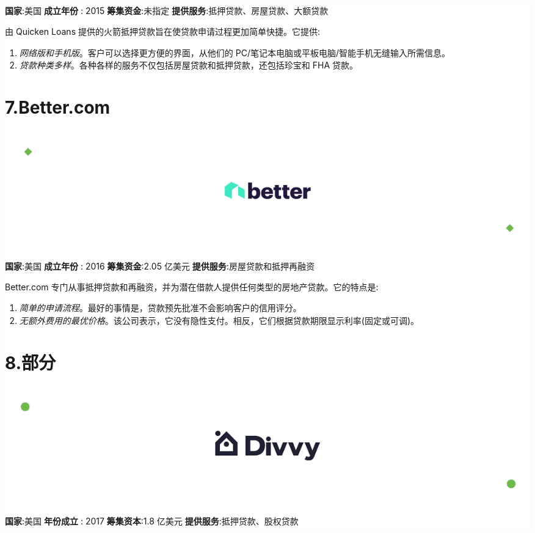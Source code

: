 **国家**:美国
**成立年份** : 2015
**筹集资金**:未指定
**提供服务**:抵押贷款、房屋贷款、大额贷款

由 Quicken Loans 提供的火箭抵押贷款旨在使贷款申请过程更加简单快捷。它提供:

1.  *网络版和手机版*。客户可以选择更方便的界面，从他们的 PC/笔记本电脑或平板电脑/智能手机无缝输入所需信息。
2.  *贷款种类多样*。各种各样的服务不仅包括房屋贷款和抵押贷款，还包括珍宝和 FHA 贷款。

# 7.Better.com

![](img/de740d8db7e5593671d4bd5c32f93fc4.png)

**国家**:美国
**成立年份** : 2016
**筹集资金**:2.05 亿美元
**提供服务**:房屋贷款和抵押再融资

Better.com 专门从事抵押贷款和再融资，并为潜在借款人提供任何类型的房地产贷款。它的特点是:

1.  *简单的申请流程*。最好的事情是，贷款预先批准不会影响客户的信用评分。
2.  *无额外费用的最优价格*。该公司表示，它没有隐性支付。相反，它们根据贷款期限显示利率(固定或可调)。

# 8.部分

![](img/346a8c31777d77a678968f7e9d1665bd.png)

**国家**:美国
**年份成立** : 2017
**筹集资本**:1.8 亿美元
**提供服务**:抵押贷款、股权贷款
